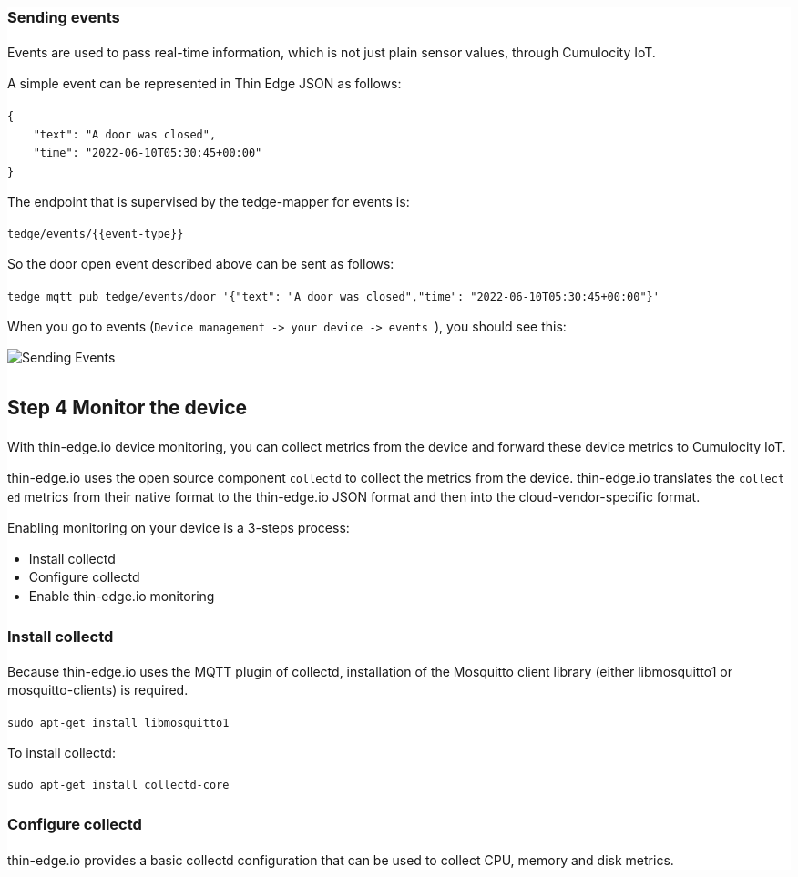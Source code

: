 ### Sending events

Events are used to pass real-time information, which is not just plain sensor values, through Cumulocity IoT.

A simple event can be represented in Thin Edge JSON as follows:
```
{
    "text": "A door was closed",
    "time": "2022-06-10T05:30:45+00:00"
}
```
The endpoint that is supervised by the tedge-mapper for events is:
```
tedge/events/{{event-type}}
```
So the door open event described above can be sent as follows:
```
tedge mqtt pub tedge/events/door '{"text": "A door was closed","time": "2022-06-10T05:30:45+00:00"}'
```

When you go to events (`Device management -> your device -> events `), you should see this:

![Sending Events](./images/SendingEvents.png)

## Step 4 Monitor the device

With thin-edge.io device monitoring, you can collect metrics from the device and forward these device metrics to Cumulocity IoT.

thin-edge.io uses the open source component `collectd` to collect the metrics from the device. thin-edge.io translates the `collected` metrics from their native format to the thin-edge.io JSON format and then into the cloud-vendor-specific format.

Enabling monitoring on your device is a 3-steps process:

- Install collectd
- Configure collectd
- Enable thin-edge.io monitoring

### Install collectd

Because thin-edge.io uses the MQTT plugin of collectd, installation of the Mosquitto client library (either libmosquitto1 or mosquitto-clients) is required.
```
sudo apt-get install libmosquitto1
```
To install collectd:
```
sudo apt-get install collectd-core
```
### Configure collectd

thin-edge.io provides a basic collectd configuration that can be used to collect CPU, memory and disk metrics.
